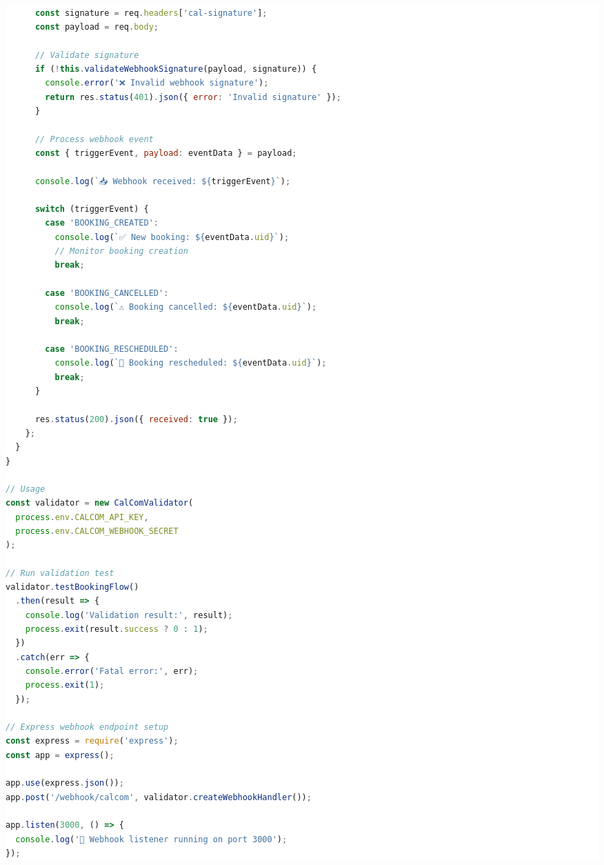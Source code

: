 ```javascript
      const signature = req.headers['cal-signature'];
      const payload = req.body;

      // Validate signature
      if (!this.validateWebhookSignature(payload, signature)) {
        console.error('❌ Invalid webhook signature');
        return res.status(401).json({ error: 'Invalid signature' });
      }

      // Process webhook event
      const { triggerEvent, payload: eventData } = payload;

      console.log(`📥 Webhook received: ${triggerEvent}`);

      switch (triggerEvent) {
        case 'BOOKING_CREATED':
          console.log(`✅ New booking: ${eventData.uid}`);
          // Monitor booking creation
          break;

        case 'BOOKING_CANCELLED':
          console.log(`⚠️ Booking cancelled: ${eventData.uid}`);
          break;

        case 'BOOKING_RESCHEDULED':
          console.log(`🔄 Booking rescheduled: ${eventData.uid}`);
          break;
      }

      res.status(200).json({ received: true });
    };
  }
}

// Usage
const validator = new CalComValidator(
  process.env.CALCOM_API_KEY,
  process.env.CALCOM_WEBHOOK_SECRET
);

// Run validation test
validator.testBookingFlow()
  .then(result => {
    console.log('Validation result:', result);
    process.exit(result.success ? 0 : 1);
  })
  .catch(err => {
    console.error('Fatal error:', err);
    process.exit(1);
  });

// Express webhook endpoint setup
const express = require('express');
const app = express();

app.use(express.json());
app.post('/webhook/calcom', validator.createWebhookHandler());

app.listen(3000, () => {
  console.log('📡 Webhook listener running on port 3000');
});
```
